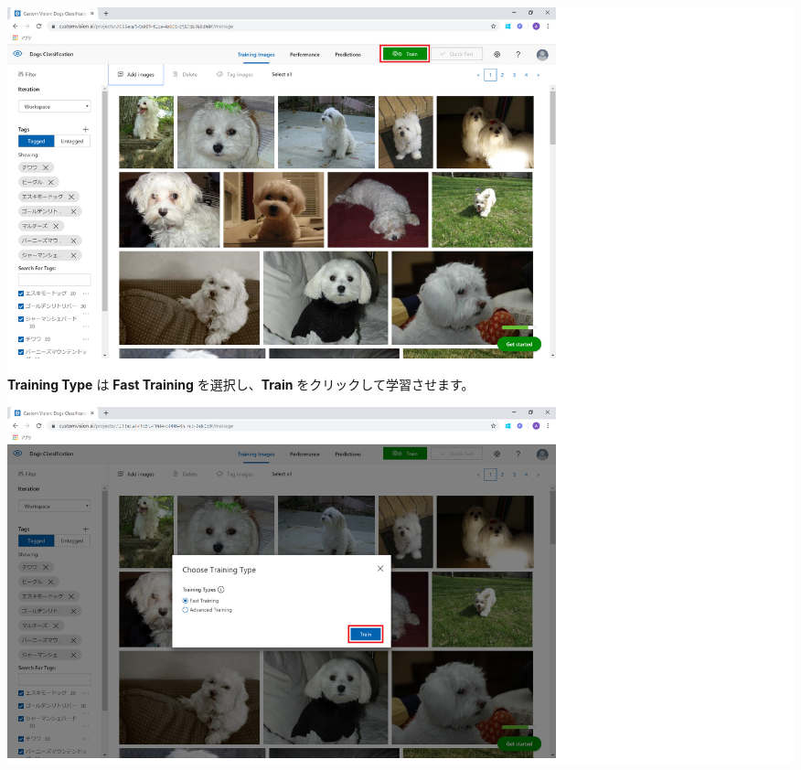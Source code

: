 <img src="doc_images/handson_customvision_08d.png" width="600">

**Training Type** は **Fast Training** を選択し、**Train** をクリックして学習させます。

<img src="doc_images/handson_customvision_09d.png" width="600">
